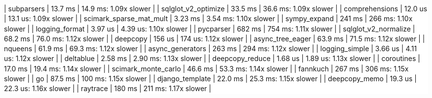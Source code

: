 | subparsers                       | 13.7 ms                                                                                                         | 14.9 ms: 1.09x slower                                                                                               |
| sqlglot_v2_optimize              | 33.5 ms                                                                                                         | 36.6 ms: 1.09x slower                                                                                               |
| comprehensions                   | 12.0 us                                                                                                         | 13.1 us: 1.09x slower                                                                                               |
| scimark_sparse_mat_mult          | 3.23 ms                                                                                                         | 3.54 ms: 1.10x slower                                                                                               |
| sympy_expand                     | 241 ms                                                                                                          | 266 ms: 1.10x slower                                                                                                |
| logging_format                   | 3.97 us                                                                                                         | 4.39 us: 1.10x slower                                                                                               |
| pycparser                        | 682 ms                                                                                                          | 754 ms: 1.11x slower                                                                                                |
| sqlglot_v2_normalize             | 68.2 ms                                                                                                         | 76.0 ms: 1.12x slower                                                                                               |
| deepcopy                         | 156 us                                                                                                          | 174 us: 1.12x slower                                                                                                |
| async_tree_eager                 | 63.9 ms                                                                                                         | 71.5 ms: 1.12x slower                                                                                               |
| nqueens                          | 61.9 ms                                                                                                         | 69.3 ms: 1.12x slower                                                                                               |
| async_generators                 | 263 ms                                                                                                          | 294 ms: 1.12x slower                                                                                                |
| logging_simple                   | 3.66 us                                                                                                         | 4.11 us: 1.12x slower                                                                                               |
| deltablue                        | 2.58 ms                                                                                                         | 2.90 ms: 1.13x slower                                                                                               |
| deepcopy_reduce                  | 1.68 us                                                                                                         | 1.89 us: 1.13x slower                                                                                               |
| coroutines                       | 17.0 ms                                                                                                         | 19.4 ms: 1.14x slower                                                                                               |
| scimark_monte_carlo              | 46.6 ms                                                                                                         | 53.3 ms: 1.14x slower                                                                                               |
| fannkuch                         | 267 ms                                                                                                          | 306 ms: 1.15x slower                                                                                                |
| go                               | 87.5 ms                                                                                                         | 100 ms: 1.15x slower                                                                                                |
| django_template                  | 22.0 ms                                                                                                         | 25.3 ms: 1.15x slower                                                                                               |
| deepcopy_memo                    | 19.3 us                                                                                                         | 22.3 us: 1.16x slower                                                                                               |
| raytrace                         | 180 ms                                                                                                          | 211 ms: 1.17x slower                                                                                                |